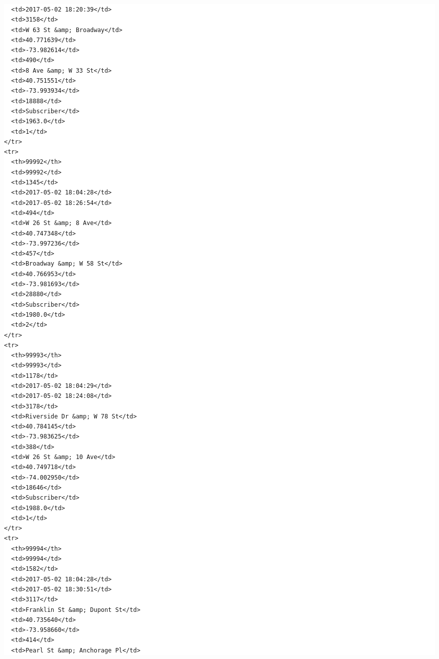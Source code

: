       <td>2017-05-02 18:20:39</td>
      <td>3158</td>
      <td>W 63 St &amp; Broadway</td>
      <td>40.771639</td>
      <td>-73.982614</td>
      <td>490</td>
      <td>8 Ave &amp; W 33 St</td>
      <td>40.751551</td>
      <td>-73.993934</td>
      <td>18888</td>
      <td>Subscriber</td>
      <td>1963.0</td>
      <td>1</td>
    </tr>
    <tr>
      <th>99992</th>
      <td>99992</td>
      <td>1345</td>
      <td>2017-05-02 18:04:28</td>
      <td>2017-05-02 18:26:54</td>
      <td>494</td>
      <td>W 26 St &amp; 8 Ave</td>
      <td>40.747348</td>
      <td>-73.997236</td>
      <td>457</td>
      <td>Broadway &amp; W 58 St</td>
      <td>40.766953</td>
      <td>-73.981693</td>
      <td>28880</td>
      <td>Subscriber</td>
      <td>1980.0</td>
      <td>2</td>
    </tr>
    <tr>
      <th>99993</th>
      <td>99993</td>
      <td>1178</td>
      <td>2017-05-02 18:04:29</td>
      <td>2017-05-02 18:24:08</td>
      <td>3178</td>
      <td>Riverside Dr &amp; W 78 St</td>
      <td>40.784145</td>
      <td>-73.983625</td>
      <td>388</td>
      <td>W 26 St &amp; 10 Ave</td>
      <td>40.749718</td>
      <td>-74.002950</td>
      <td>18646</td>
      <td>Subscriber</td>
      <td>1988.0</td>
      <td>1</td>
    </tr>
    <tr>
      <th>99994</th>
      <td>99994</td>
      <td>1582</td>
      <td>2017-05-02 18:04:28</td>
      <td>2017-05-02 18:30:51</td>
      <td>3117</td>
      <td>Franklin St &amp; Dupont St</td>
      <td>40.735640</td>
      <td>-73.958660</td>
      <td>414</td>
      <td>Pearl St &amp; Anchorage Pl</td>